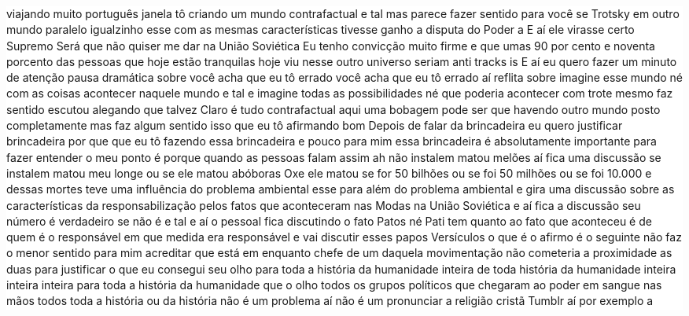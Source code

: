 viajando muito português janela tô
criando um mundo contrafactual e tal mas
parece fazer sentido para você se
Trotsky em outro mundo paralelo
igualzinho esse com as mesmas
características
tivesse ganho a disputa do Poder a E aí
ele virasse certo Supremo Será que não
quiser me dar na União Soviética Eu
tenho convicção muito firme e que umas
90 por cento e noventa porcento das
pessoas que hoje estão tranquilas hoje
viu nesse outro universo seriam anti
tracks is
E aí eu quero fazer um minuto de atenção
pausa dramática sobre você acha que eu
tô errado você acha que eu tô errado aí
reflita sobre imagine esse mundo né com
as coisas acontecer naquele mundo e tal
e imagine todas as possibilidades né que
poderia acontecer com trote mesmo
faz sentido escutou alegando que talvez
Claro é tudo contrafactual aqui uma
bobagem pode ser que havendo outro mundo
posto completamente mas faz algum
sentido isso que eu tô afirmando bom
Depois de falar da brincadeira eu quero
justificar brincadeira por que que eu tô
fazendo essa brincadeira e pouco para
mim essa brincadeira é absolutamente
importante para fazer entender o meu
ponto é porque quando as pessoas falam
assim ah não instalem matou melões aí
fica uma discussão se instalem matou meu
longe ou se ele matou abóboras Oxe ele
matou se for 50 bilhões ou se foi 50
milhões ou se foi 10.000 e dessas mortes
teve uma influência do problema
ambiental esse para além do problema
ambiental e gira uma discussão sobre as
características da responsabilização
pelos fatos que aconteceram nas Modas na
União Soviética e aí fica a discussão
seu número é verdadeiro se não é e tal e
aí o pessoal fica discutindo o fato
Patos né Pati tem quanto ao fato que
aconteceu é de quem é o responsável em
que medida era responsável e vai
discutir esses papos Versículos o que é
o afirmo é o seguinte não faz o menor
sentido para mim acreditar que está em
enquanto chefe de um daquela
movimentação não cometeria a proximidade
as
duas para justificar o que eu consegui
seu olho para toda a história da
humanidade inteira de toda história da
humanidade inteira inteira inteira para
toda a história da humanidade que o olho
todos os grupos políticos que chegaram
ao poder em sangue nas mãos todos toda a
história ou da história não é um
problema aí não é um pronunciar a
religião cristã Tumblr aí por exemplo a